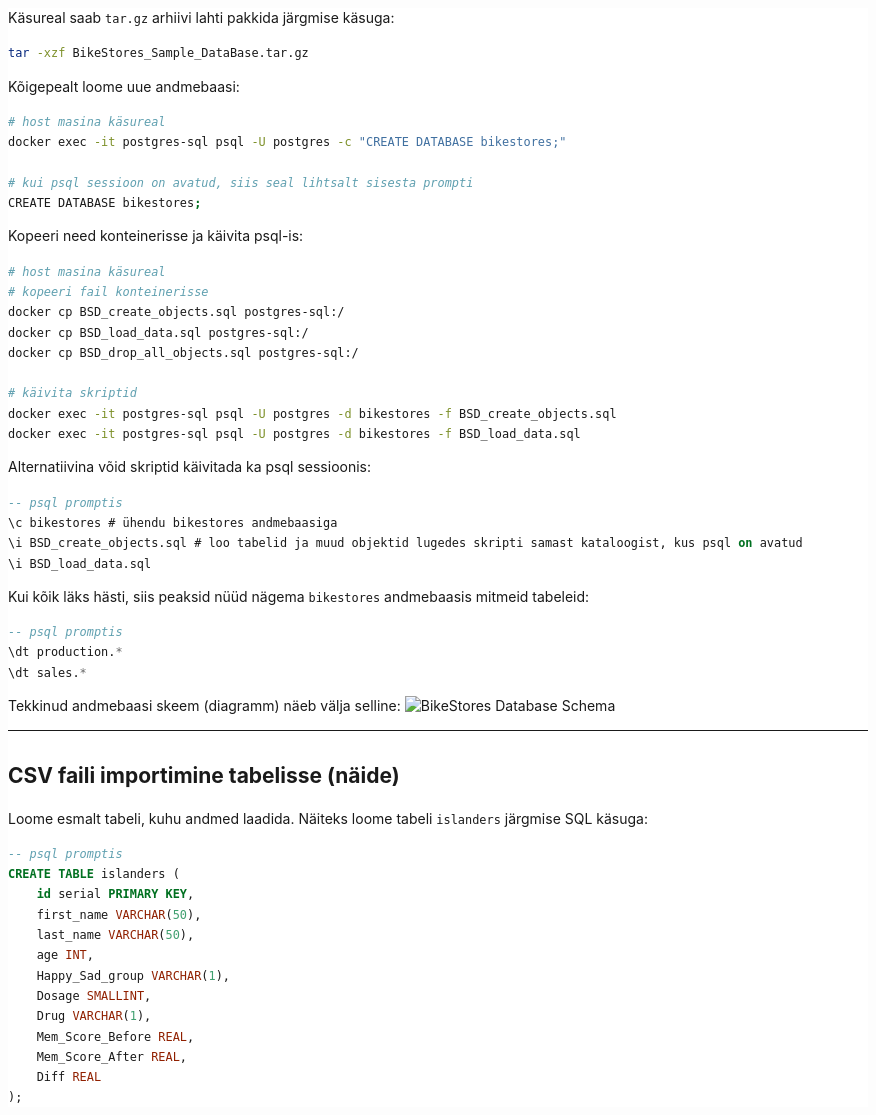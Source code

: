 Käsureal saab `tar.gz` arhiivi lahti pakkida järgmise käsuga:

```bash
tar -xzf BikeStores_Sample_DataBase.tar.gz
```

Kõigepealt loome uue andmebaasi:

```bash
# host masina käsureal
docker exec -it postgres-sql psql -U postgres -c "CREATE DATABASE bikestores;"

# kui psql sessioon on avatud, siis seal lihtsalt sisesta prompti
CREATE DATABASE bikestores;
```

Kopeeri need konteinerisse ja käivita psql-is:

```bash
# host masina käsureal
# kopeeri fail konteinerisse
docker cp BSD_create_objects.sql postgres-sql:/
docker cp BSD_load_data.sql postgres-sql:/
docker cp BSD_drop_all_objects.sql postgres-sql:/

# käivita skriptid
docker exec -it postgres-sql psql -U postgres -d bikestores -f BSD_create_objects.sql
docker exec -it postgres-sql psql -U postgres -d bikestores -f BSD_load_data.sql
```
Alternatiivina võid skriptid käivitada ka psql sessioonis:
```sql
-- psql promptis
\c bikestores # ühendu bikestores andmebaasiga
\i BSD_create_objects.sql # loo tabelid ja muud objektid lugedes skripti samast kataloogist, kus psql on avatud
\i BSD_load_data.sql
```

Kui kõik läks hästi, siis peaksid nüüd nägema `bikestores` andmebaasis mitmeid tabeleid:

```sql
-- psql promptis
\dt production.*
\dt sales.*
```

Tekkinud andmebaasi skeem (diagramm) näeb välja selline:
![BikeStores Database Schema](https://www.sqlservertutorial.net/wp-content/uploads/SQL-Server-Sample-Database.png)

---

## CSV faili importimine tabelisse (näide)

Loome esmalt tabeli, kuhu andmed laadida. Näiteks loome tabeli `islanders` järgmise SQL käsuga:

```sql
-- psql promptis
CREATE TABLE islanders (
    id serial PRIMARY KEY,
    first_name VARCHAR(50),
    last_name VARCHAR(50),
    age INT,
    Happy_Sad_group VARCHAR(1),
    Dosage SMALLINT,
    Drug VARCHAR(1),
    Mem_Score_Before REAL,
    Mem_Score_After REAL,
    Diff REAL
);
```